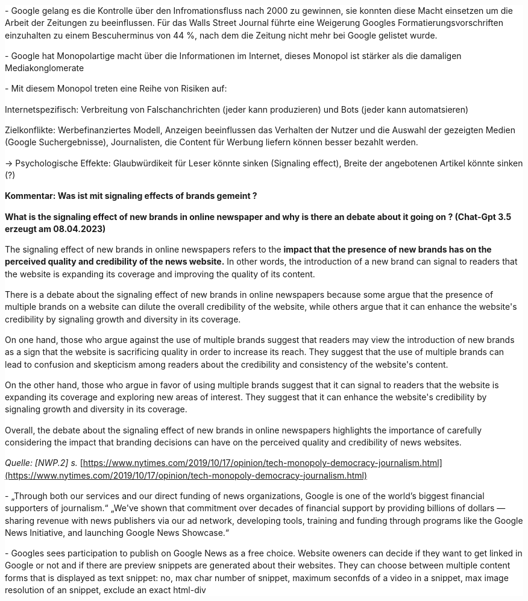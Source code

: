 \- Google gelang es die Kontrolle über den Infromationsfluss nach 2000 zu gewinnen, sie konnten diese Macht einsetzen um die Arbeit der Zeitungen zu beeinflussen. Für das Walls Street Journal führte eine Weigerung Googles Formatierungsvorschriften einzuhalten zu einem Bescuherminus von 44 %, nach dem die Zeitung nicht mehr bei Google gelistet wurde.

\- Google hat Monopolartige macht über die Informationen im Internet, dieses Monopol ist stärker als die damaligen Mediakonglomerate

\- Mit diesem Monopol treten eine Reihe von Risiken auf:

Internetspezifisch: Verbreitung von Falschanchrichten (jeder kann produzieren) und Bots (jeder kann automatsieren)

Zielkonflikte: Werbefinanziertes Modell, Anzeigen beeinflussen das Verhalten der Nutzer und die Auswahl der gezeigten Medien (Google Suchergebnisse), Journalisten, die Content für Werbung liefern können besser bezahlt werden.

→ Psychologische Effekte: Glaubwürdikeit für Leser könnte sinken (Signaling effect), Breite der angebotenen Artikel könnte sinken (?)

**Kommentar: Was ist mit signaling effects of brands gemeint ?**

**What is the signaling effect of new brands in online newspaper and why is there an debate about it going on ? (Chat-Gpt 3.5 erzeugt am 08.04.2023)**

The signaling effect of new brands in online newspapers refers to the **impact that the presence of new brands has on the perceived quality and credibility of the news website.** In other words, the introduction of a new brand can signal to readers that the website is expanding its coverage and improving the quality of its content.

There is a debate about the signaling effect of new brands in online newspapers because some argue that the presence of multiple brands on a website can dilute the overall credibility of the website, while others argue that it can enhance the website's credibility by signaling growth and diversity in its coverage.

On one hand, those who argue against the use of multiple brands suggest that readers may view the introduction of new brands as a sign that the website is sacrificing quality in order to increase its reach. They suggest that the use of multiple brands can lead to confusion and skepticism among readers about the credibility and consistency of the website's content.

On the other hand, those who argue in favor of using multiple brands suggest that it can signal to readers that the website is expanding its coverage and exploring new areas of interest. They suggest that it can enhance the website's credibility by signaling growth and diversity in its coverage.

Overall, the debate about the signaling effect of new brands in online newspapers highlights the importance of carefully considering the impact that branding decisions can have on the perceived quality and credibility of news websites.

_Quelle: \[NWP.2] s._ [https://www.nytimes.com/2019/10/17/opinion/tech-monopoly-democracy-journalism.html](https://www.nytimes.com/2019/10/17/opinion/tech-monopoly-democracy-journalism.html)

\- „Through both our services and our direct funding of news organizations, Google is one of the world’s biggest financial supporters of journalism.“ „We've shown that commitment over decades of financial support by providing billions of dollars — sharing revenue with news publishers via our ad network, developing tools, training and funding through programs like the Google News Initiative, and launching Google News Showcase.“

\- Googles sees participation to publish on Google News as a free choice. Website oweners can decide if they want to get linked in Google or not and if there are preview snippets are generated about their websites. They can choose between multiple content forms that is displayed as text snippet: no, max char number of snippet, maximum seconfds of a video in a snippet, max image resolution of an snippet, exclude an exact html-div
